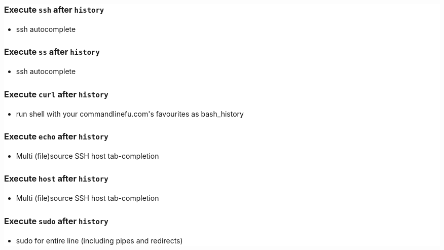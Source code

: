 ### Execute `ssh` after `history`

- ssh autocomplete

            
### Execute `ss` after `history`

- ssh autocomplete

            
### Execute `curl` after `history`

- run shell with your commandlinefu.com's favourites as bash_history

            
### Execute `echo` after `history`

- Multi (file)source SSH host tab-completion

            
### Execute `host` after `history`

- Multi (file)source SSH host tab-completion

            
### Execute `sudo` after `history`

- sudo for entire line (including pipes and redirects)

            
